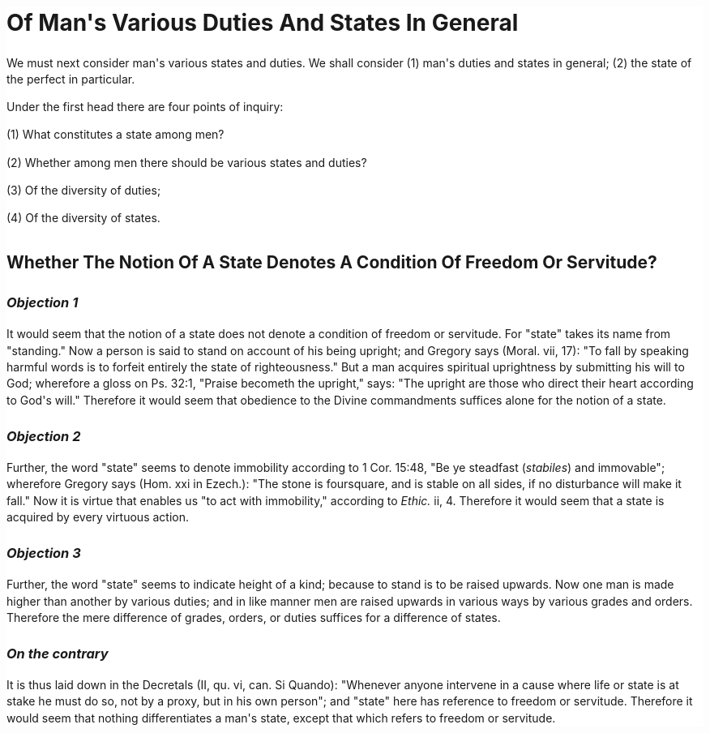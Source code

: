 # Of Man's Various Duties And States In General

We must next consider man's various states and duties. We shall
consider (1) man's duties and states in general; (2) the state of the
perfect in particular.

Under the first head there are four points of inquiry:

(1) What constitutes a state among men?

(2) Whether among men there should be various states and duties?

(3) Of the diversity of duties;

(4) Of the diversity of states.


## Whether The Notion Of A State Denotes A Condition Of Freedom Or Servitude?

### *Objection 1*
It would seem that the notion of a state does not denote
a condition of freedom or servitude. For "state" takes its name from
"standing." Now a person is said to stand on account of his being
upright; and Gregory says (Moral. vii, 17): "To fall by speaking
harmful words is to forfeit entirely the state of righteousness." But
a man acquires spiritual uprightness by submitting his will to God;
wherefore a gloss on Ps. 32:1, "Praise becometh the upright," says:
"The upright are those who direct their heart according to God's
will." Therefore it would seem that obedience to the Divine
commandments suffices alone for the notion of a state.

### *Objection 2*
Further, the word "state" seems to denote immobility
according to 1 Cor. 15:48, "Be ye steadfast (_stabiles_) and
immovable"; wherefore Gregory says (Hom. xxi in Ezech.): "The stone
is foursquare, and is stable on all sides, if no disturbance will
make it fall." Now it is virtue that enables us "to act with
immobility," according to _Ethic._ ii, 4. Therefore it would seem
that a state is acquired by every virtuous action.

### *Objection 3*
Further, the word "state" seems to indicate height of a kind;
because to stand is to be raised upwards. Now one man is made higher
than another by various duties; and in like manner men are raised
upwards in various ways by various grades and orders. Therefore the
mere difference of grades, orders, or duties suffices for a
difference of states.

### *On the contrary*
It is thus laid down in the Decretals (II, qu. vi,
can. Si Quando): "Whenever anyone intervene in a cause where life or
state is at stake he must do so, not by a proxy, but in his own
person"; and "state" here has reference to freedom or servitude.
Therefore it would seem that nothing differentiates a man's state,
except that which refers to freedom or servitude.
